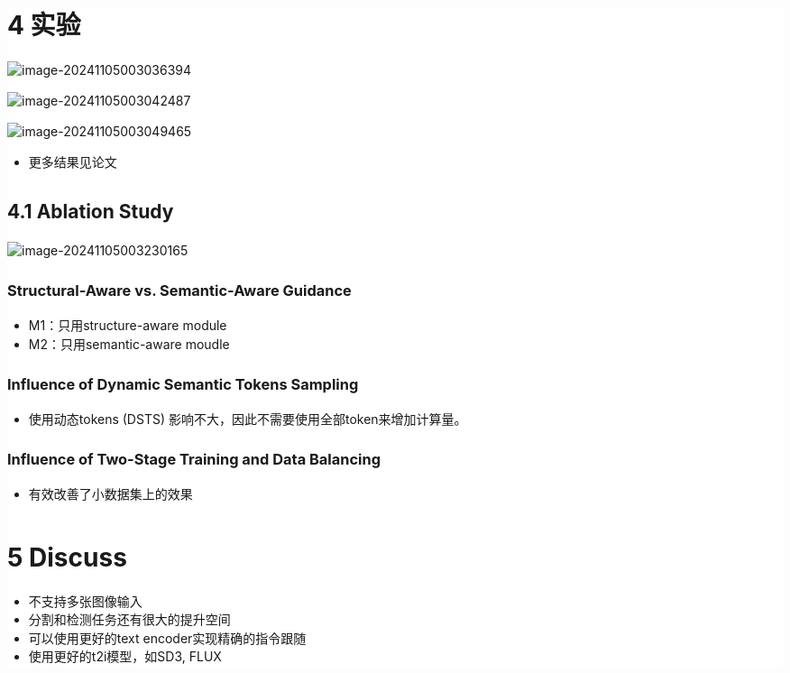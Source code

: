 # 4 实验

![image-20241105003036394](imgs/PixWizard/image-20241105003036394.png)

![image-20241105003042487](imgs/PixWizard/image-20241105003042487.png)

![image-20241105003049465](imgs/PixWizard/image-20241105003049465.png)

- 更多结果见论文

## 4.1 Ablation Study

![image-20241105003230165](imgs/PixWizard/image-20241105003230165.png)

### Structural-Aware vs. Semantic-Aware Guidance

- M1：只用structure-aware module
- M2：只用semantic-aware moudle

### Influence of Dynamic Semantic Tokens Sampling

- 使用动态tokens (DSTS) 影响不大，因此不需要使用全部token来增加计算量。

### Influence of Two-Stage Training and Data Balancing

- 有效改善了小数据集上的效果

# 5 Discuss

- 不支持多张图像输入
- 分割和检测任务还有很大的提升空间
- 可以使用更好的text encoder实现精确的指令跟随
- 使用更好的t2i模型，如SD3, FLUX